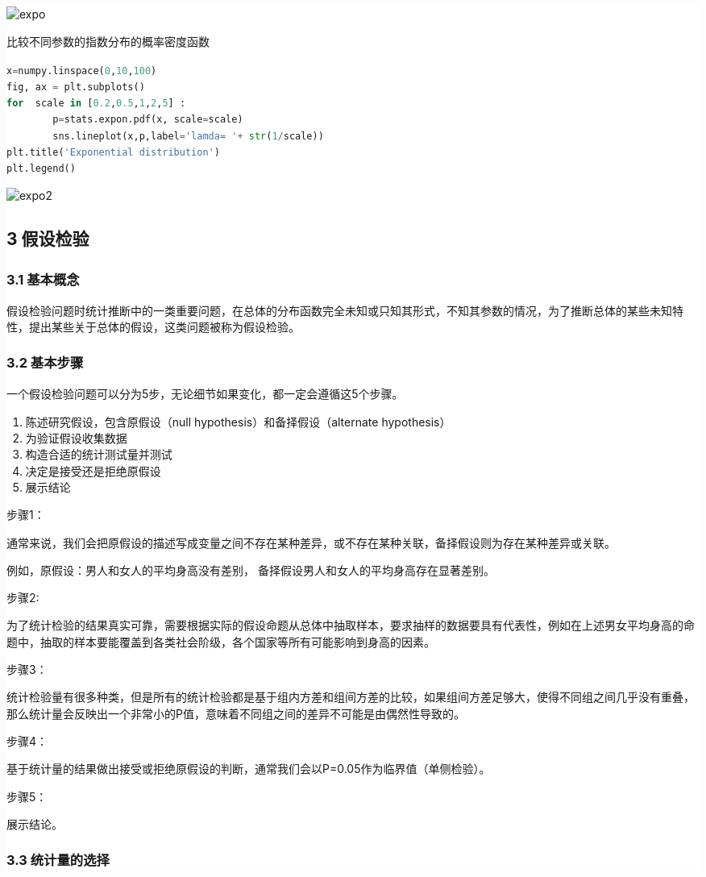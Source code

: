 ![expo](expo.png)

比较不同参数的指数分布的概率密度函数

```python
x=numpy.linspace(0,10,100)
fig, ax = plt.subplots()
for  scale in [0.2,0.5,1,2,5] :
        p=stats.expon.pdf(x, scale=scale)
        sns.lineplot(x,p,label='lamda= '+ str(1/scale))
plt.title('Exponential distribution')
plt.legend()
```

![expo2](expo2.png)



## 3 假设检验

### 3.1 基本概念

假设检验问题时统计推断中的一类重要问题，在总体的分布函数完全未知或只知其形式，不知其参数的情况，为了推断总体的某些未知特性，提出某些关于总体的假设，这类问题被称为假设检验。

### 3.2 基本步骤

一个假设检验问题可以分为5步，无论细节如果变化，都一定会遵循这5个步骤。

1. 陈述研究假设，包含原假设（null hypothesis）和备择假设（alternate hypothesis）
2. 为验证假设收集数据
3. 构造合适的统计测试量并测试
4. 决定是接受还是拒绝原假设
5. 展示结论

步骤1：

通常来说，我们会把原假设的描述写成变量之间不存在某种差异，或不存在某种关联，备择假设则为存在某种差异或关联。

例如，原假设：男人和女人的平均身高没有差别， 备择假设男人和女人的平均身高存在显著差别。

步骤2:

为了统计检验的结果真实可靠，需要根据实际的假设命题从总体中抽取样本，要求抽样的数据要具有代表性，例如在上述男女平均身高的命题中，抽取的样本要能覆盖到各类社会阶级，各个国家等所有可能影响到身高的因素。

步骤3：

统计检验量有很多种类，但是所有的统计检验都是基于组内方差和组间方差的比较，如果组间方差足够大，使得不同组之间几乎没有重叠，那么统计量会反映出一个非常小的P值，意味着不同组之间的差异不可能是由偶然性导致的。

步骤4：

基于统计量的结果做出接受或拒绝原假设的判断，通常我们会以P=0.05作为临界值（单侧检验）。

步骤5：

展示结论。

### 3.3 统计量的选择
